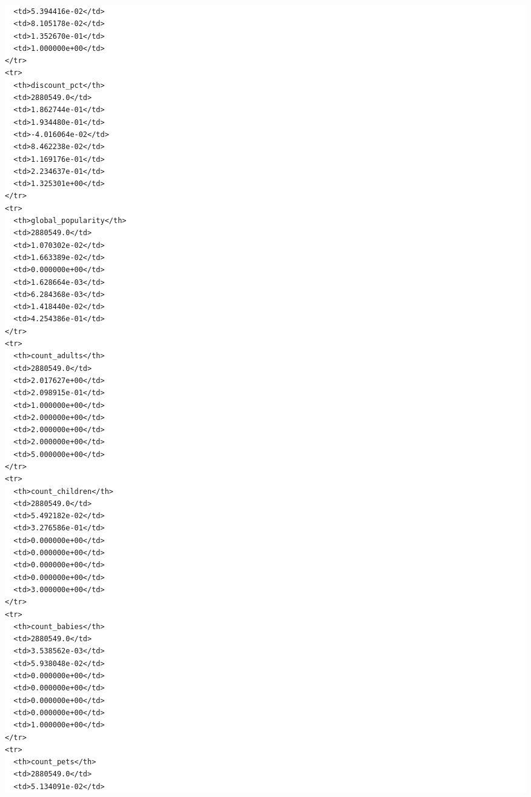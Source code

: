       <td>5.394416e-02</td>
      <td>8.105178e-02</td>
      <td>1.352670e-01</td>
      <td>1.000000e+00</td>
    </tr>
    <tr>
      <th>discount_pct</th>
      <td>2880549.0</td>
      <td>1.862744e-01</td>
      <td>1.934480e-01</td>
      <td>-4.016064e-02</td>
      <td>8.462238e-02</td>
      <td>1.169176e-01</td>
      <td>2.234637e-01</td>
      <td>1.325301e+00</td>
    </tr>
    <tr>
      <th>global_popularity</th>
      <td>2880549.0</td>
      <td>1.070302e-02</td>
      <td>1.663389e-02</td>
      <td>0.000000e+00</td>
      <td>1.628664e-03</td>
      <td>6.284368e-03</td>
      <td>1.418440e-02</td>
      <td>4.254386e-01</td>
    </tr>
    <tr>
      <th>count_adults</th>
      <td>2880549.0</td>
      <td>2.017627e+00</td>
      <td>2.098915e-01</td>
      <td>1.000000e+00</td>
      <td>2.000000e+00</td>
      <td>2.000000e+00</td>
      <td>2.000000e+00</td>
      <td>5.000000e+00</td>
    </tr>
    <tr>
      <th>count_children</th>
      <td>2880549.0</td>
      <td>5.492182e-02</td>
      <td>3.276586e-01</td>
      <td>0.000000e+00</td>
      <td>0.000000e+00</td>
      <td>0.000000e+00</td>
      <td>0.000000e+00</td>
      <td>3.000000e+00</td>
    </tr>
    <tr>
      <th>count_babies</th>
      <td>2880549.0</td>
      <td>3.538562e-03</td>
      <td>5.938048e-02</td>
      <td>0.000000e+00</td>
      <td>0.000000e+00</td>
      <td>0.000000e+00</td>
      <td>0.000000e+00</td>
      <td>1.000000e+00</td>
    </tr>
    <tr>
      <th>count_pets</th>
      <td>2880549.0</td>
      <td>5.134091e-02</td>